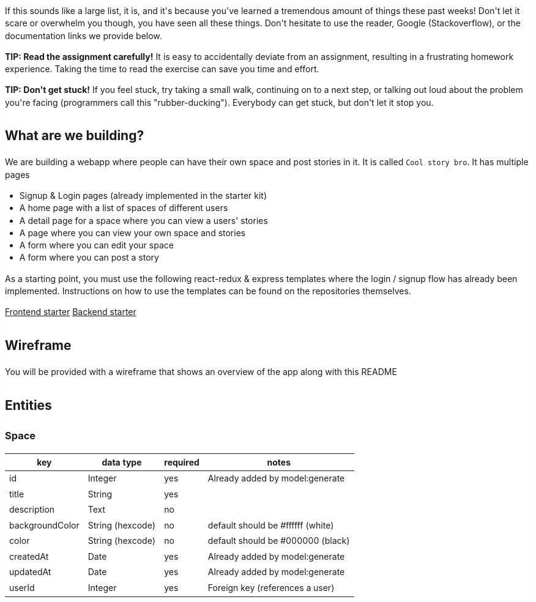 If this sounds like a large list, it is, and it's because you've learned a tremendous amount of things these past weeks! Don't let it scare or overwhelm you though, you have seen all these things. Don't hesitate to use the reader, Google (Stackoverflow), or the documentation links we provide below.

**TIP: Read the assignment carefully!** It is easy to accidentally deviate from an assignment, resulting in a frustrating homework experience. Taking the time to read the exercise can save you time and effort.

**TIP: Don't get stuck!** If you feel stuck, try taking a small walk, continuing on to a next step, or talking out loud about the problem you're facing (programmers call this "rubber-ducking"). Everybody can get stuck, but don't let it stop you.

## What are we building?

We are building a webapp where people can have their own space and post stories in it. It is called `Cool story bro`. It has multiple pages

- Signup & Login pages (already implemented in the starter kit)
- A home page with a list of spaces of different users
- A detail page for a space where you can view a users' stories
- A page where you can view your own space and stories
- A form where you can edit your space
- A form where you can post a story

As a starting point, you must use the following react-redux & express templates where the login / signup flow has already been implemented. Instructions on how to use the templates can be found on the repositories themselves.

[Frontend starter](https://github.com/Codaisseur/react-redux-jwt-bootstrap-template)
[Backend starter](https://github.com/Codaisseur/express-template)

## Wireframe

You will be provided with a wireframe that shows an overview of the app along with this README

## Entities

### Space

| key             | data type        | required | notes                             |
| --------------- | ---------------- | -------- | --------------------------------- |
| id              | Integer          | yes      | Already added by model:generate   |
| title           | String           | yes      |                                   |
| description     | Text             | no       |                                   |
| backgroundColor | String (hexcode) | no       | default should be #ffffff (white) |
| color           | String (hexcode) | no       | default should be #000000 (black) |
| createdAt       | Date             | yes      | Already added by model:generate   |
| updatedAt       | Date             | yes      | Already added by model:generate   |
| userId          | Integer          | yes      | Foreign key (references a user)   |

